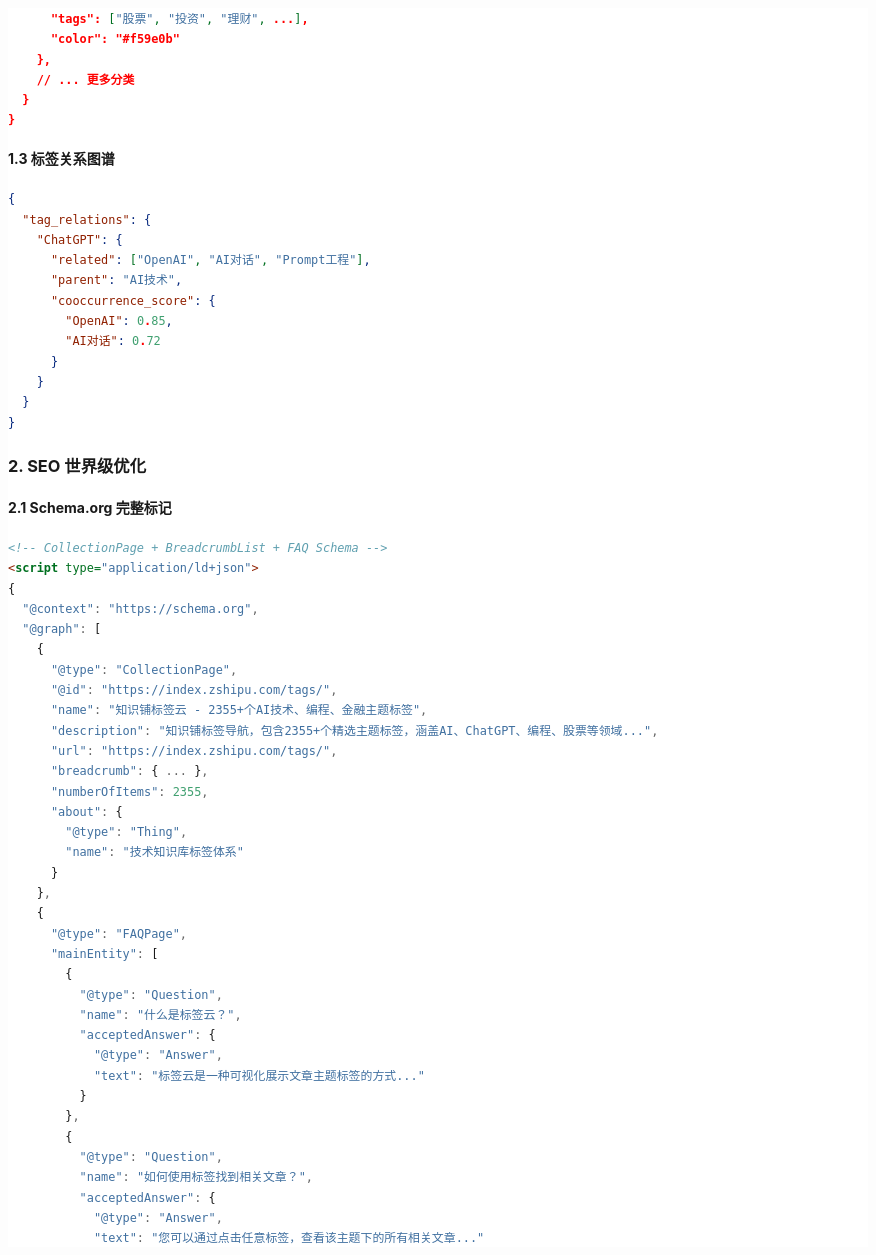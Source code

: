 ```json
      "tags": ["股票", "投资", "理财", ...],
      "color": "#f59e0b"
    },
    // ... 更多分类
  }
}
```

#### 1.3 标签关系图谱
```json
{
  "tag_relations": {
    "ChatGPT": {
      "related": ["OpenAI", "AI对话", "Prompt工程"],
      "parent": "AI技术",
      "cooccurrence_score": {
        "OpenAI": 0.85,
        "AI对话": 0.72
      }
    }
  }
}
```

### 2. SEO 世界级优化

#### 2.1 Schema.org 完整标记
```html
<!-- CollectionPage + BreadcrumbList + FAQ Schema -->
<script type="application/ld+json">
{
  "@context": "https://schema.org",
  "@graph": [
    {
      "@type": "CollectionPage",
      "@id": "https://index.zshipu.com/tags/",
      "name": "知识铺标签云 - 2355+个AI技术、编程、金融主题标签",
      "description": "知识铺标签导航，包含2355+个精选主题标签，涵盖AI、ChatGPT、编程、股票等领域...",
      "url": "https://index.zshipu.com/tags/",
      "breadcrumb": { ... },
      "numberOfItems": 2355,
      "about": {
        "@type": "Thing",
        "name": "技术知识库标签体系"
      }
    },
    {
      "@type": "FAQPage",
      "mainEntity": [
        {
          "@type": "Question",
          "name": "什么是标签云？",
          "acceptedAnswer": {
            "@type": "Answer",
            "text": "标签云是一种可视化展示文章主题标签的方式..."
          }
        },
        {
          "@type": "Question",
          "name": "如何使用标签找到相关文章？",
          "acceptedAnswer": {
            "@type": "Answer",
            "text": "您可以通过点击任意标签，查看该主题下的所有相关文章..."
```
